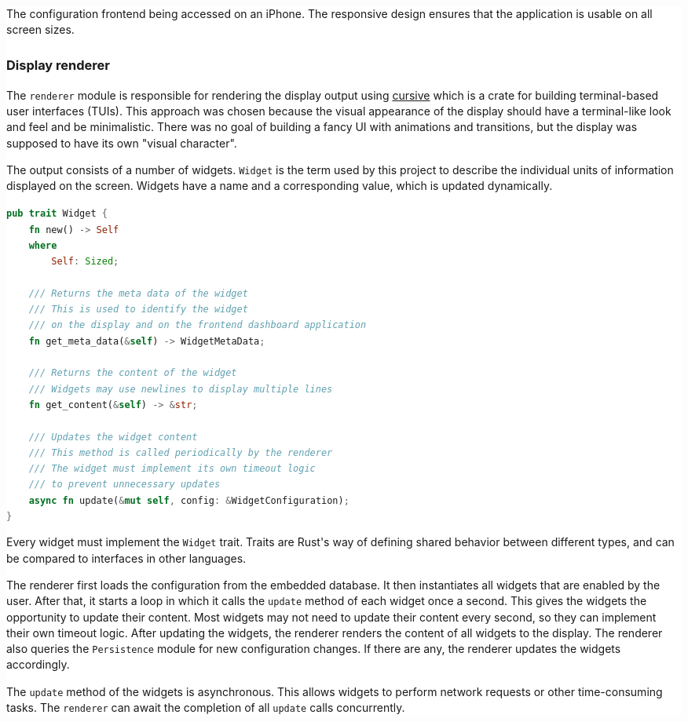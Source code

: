 The configuration frontend being accessed on an iPhone. The responsive design ensures that the application is usable on all screen sizes.

<div class="page"/>

### Display renderer

The `renderer` module is responsible for rendering the display output using [cursive](https://github.com/gyscos/cursive) which is a crate for building terminal-based user interfaces (TUIs). This approach was chosen because the visual appearance of the display should have a terminal-like look and feel and be minimalistic. There was no goal of building a fancy UI with animations and transitions, but the display was supposed to have its own "visual character".

The output consists of a number of widgets. `Widget` is the term used by this project to describe the individual units of information displayed on the screen. Widgets have a name and a corresponding value, which is updated dynamically.

```rust
pub trait Widget {
    fn new() -> Self
    where
        Self: Sized;

    /// Returns the meta data of the widget
    /// This is used to identify the widget
    /// on the display and on the frontend dashboard application
    fn get_meta_data(&self) -> WidgetMetaData;

    /// Returns the content of the widget
    /// Widgets may use newlines to display multiple lines
    fn get_content(&self) -> &str;

    /// Updates the widget content
    /// This method is called periodically by the renderer
    /// The widget must implement its own timeout logic
    /// to prevent unnecessary updates
    async fn update(&mut self, config: &WidgetConfiguration);
}
```

Every widget must implement the `Widget` trait. Traits are Rust's way of defining shared behavior between different types, and can be compared to interfaces in other languages.  

The renderer first loads the configuration from the embedded database. It then instantiates all widgets that are enabled by the user. After that, it starts a loop in which it calls the `update` method of each widget once a second. This gives the widgets the opportunity to update their content. Most widgets may not need to update their content every second, so they can implement their own timeout logic. After updating the widgets, the renderer renders the content of all widgets to the display. The renderer also queries the `Persistence` module for new configuration changes. If there are any, the renderer updates the widgets accordingly.

The `update` method of the widgets is asynchronous. This allows widgets to perform network requests or other time-consuming tasks. The `renderer` can await the completion of all `update` calls concurrently.
